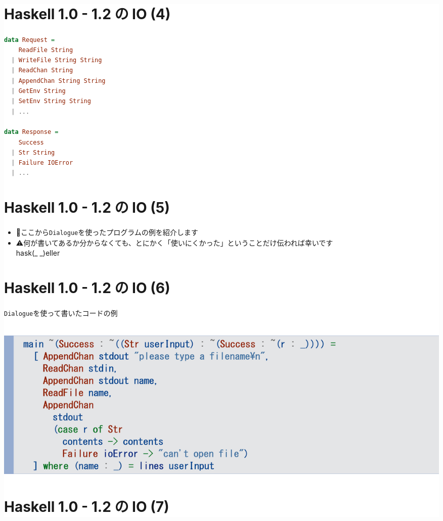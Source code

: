 # Haskell 1.0 - 1.2 の IO (4)

```haskell
data Request =
    ReadFile String
  | WriteFile String String
  | ReadChan String
  | AppendChan String String
  | GetEnv String
  | SetEnv String String
  | ...

data Response =
    Success
  | Str String
  | Failure IOError
  | ...
```

# Haskell 1.0 - 1.2 の IO (5)

- 💁ここから`Dialogue`を使ったプログラムの例を紹介します
- ⚠️何が書いてあるか分からなくても、とにかく「使いにくかった」ということだけ伝われば幸いです  
  hask(\_ \_)eller

# Haskell 1.0 - 1.2 の IO (6)

`Dialogue`を使って書いたコードの例  
　  

<img src="/imgs/2025-06-15-fp-matsuri-dialogue.png" alt="ソースコードを画像化したもの。元のソースコードは https://github.com/igrep/igreque.info/blob/master/slides/2025-06-15-fp-matsuri.md?plain=1#L133-L143 周辺を参照" style="width: 100%; max-width: 1168px; height: auto;" />



# Haskell 1.0 - 1.2 の IO (7)
